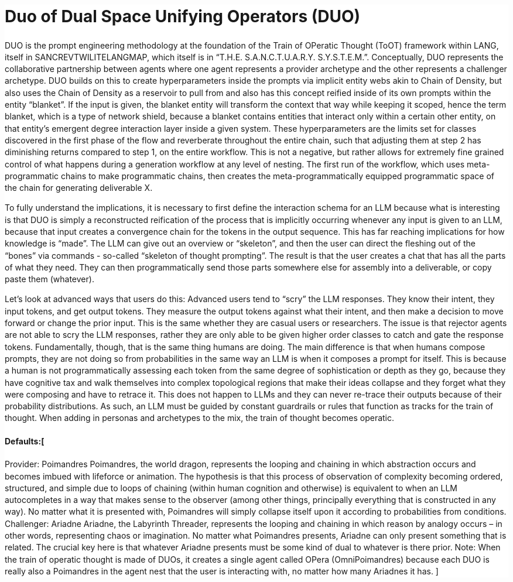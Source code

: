 # Duo of Dual Space Unifying Operators (DUO) 

DUO is the prompt engineering methodology at the foundation of the Train of OPeratic Thought (ToOT) framework within LANG, itself in SANCREVTWILITELANGMAP, which itself is in “T.H.E. S.A.N.C.T.U.A.R.Y. S.Y.S.T.E.M.”. Conceptually, DUO represents the collaborative partnership between agents where one agent represents a provider archetype and the other represents a challenger archetype. DUO builds on this to create hyperparameters inside the prompts via implicit entity webs akin to Chain of Density, but also uses the Chain of Density as a reservoir to pull from and also has this concept reified inside of its own prompts within the entity “blanket”. If the input is given, the blanket entity will transform the context that way while keeping it scoped, hence the term blanket, which is a type of network shield, because a blanket contains entities that interact only within a certain other entity, on that entity’s emergent degree interaction layer inside a given system. These hyperparameters are the limits set for classes discovered in the first phase of the flow and reverberate throughout the entire chain, such that adjusting them at step 2 has diminishing returns compared to step 1, on the entire workflow. This is not a negative, but rather allows for extremely fine grained control of what happens during a generation workflow at any level of nesting. The first run of the workflow, which uses meta-programmatic chains to make programmatic chains, then creates the meta-programmatically equipped programmatic space of the chain for generating deliverable X. 

To fully understand the implications, it is necessary to first define the interaction schema for an LLM because what is interesting is that DUO is simply a reconstructed reification of the process that is implicitly occurring whenever any input is given to an LLM, because that input creates a convergence chain for the tokens in the output sequence. This has far reaching implications for how knowledge is “made”. The LLM can give out an overview or “skeleton”, and then the user can direct the fleshing out of the “bones” via commands - so-called “skeleton of thought prompting”. The result is that the user creates a chat that has all the parts of what they need. They can then programmatically send those parts somewhere else for assembly into a deliverable, or copy paste them (whatever). 

Let’s look at advanced ways that users do this:
	Advanced users tend to “scry” the LLM responses. They know their intent, they input tokens, and get output tokens. They measure the output tokens against what their intent, and then make a decision to move forward or change the prior input. This is the same whether they are casual users or researchers. The issue is that rejector agents are not able to scry the LLM responses, rather they are only able to be given higher order classes to catch and gate the response tokens. Fundamentally, though, that is the same thing humans are doing. The main difference is that when humans compose prompts, they are not doing so from probabilities in the same way an LLM is when it composes a prompt for itself. This is because a human is not programmatically assessing each token from the same degree of sophistication or depth as they go, because they have cognitive tax and walk themselves into complex topological regions that make their ideas collapse and they forget what they were composing and have to retrace it. This does not happen to LLMs and they can never re-trace their outputs because of their probability distributions. As such, an LLM must be guided by constant guardrails or rules that function as tracks for the train of thought. When adding in personas and archetypes to the mix, the train of thought becomes operatic. 

#### Defaults:[
Provider: Poimandres
Poimandres, the world dragon, represents the looping and chaining in which abstraction occurs and becomes imbued with lifeforce or animation. The hypothesis is that this process of observation of complexity becoming ordered, structured, and simple due to loops of chaining (within human cognition and otherwise) is equivalent to when an LLM autocompletes in a way that makes sense to the observer (among other things, principally everything that is constructed in any way). No matter what it is presented with, Poimandres will simply collapse itself upon it according to probabilities from conditions.
Challenger: Ariadne
Ariadne, the Labyrinth Threader, represents the looping and chaining in which reason by analogy occurs – in other words, representing chaos or imagination. No matter what Poimandres presents, Ariadne can only present something that is related. The crucial key here is that whatever Ariadne presents must be some kind of dual to whatever is there prior. 
Note: When the train of operatic thought is made of DUOs, it creates a single agent called OPera (OmniPoimandres) because each DUO is really also a Poimandres in the agent nest that the user is interacting with, no matter how many Ariadnes it has.
]
